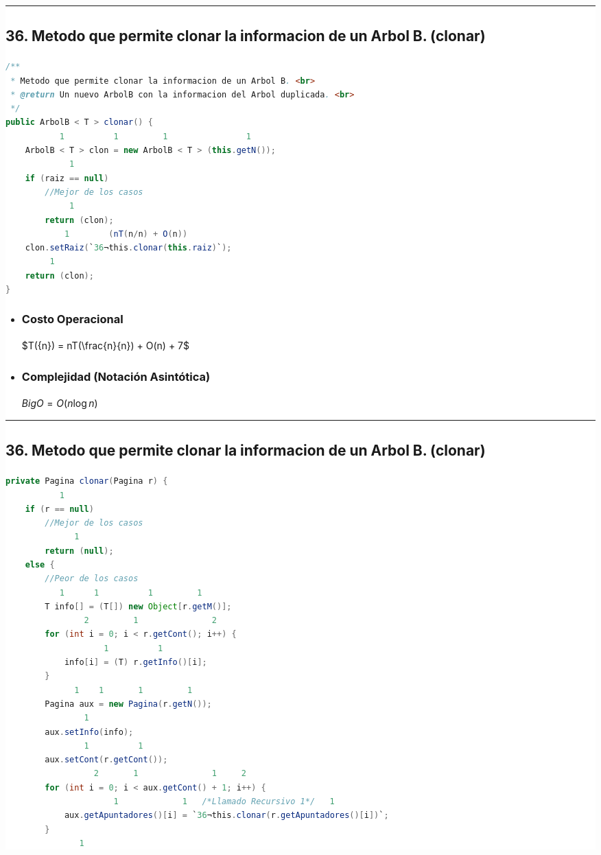 ***

## __36. Metodo que permite clonar la informacion de un Arbol B. (clonar)__

```java
/**
 * Metodo que permite clonar la informacion de un Arbol B. <br>
 * @return Un nuevo ArbolB con la informacion del Arbol duplicada. <br>
 */
public ArbolB < T > clonar() {
           1          1         1                1
    ArbolB < T > clon = new ArbolB < T > (this.getN());
             1
    if (raiz == null)
        //Mejor de los casos
             1
        return (clon);
            1        (nT(n/n) + O(n))
    clon.setRaiz(`36¬this.clonar(this.raiz)`);
         1
    return (clon);
}
```

* ### __Costo Operacional__

    $T({n}) = nT(\frac{n}{n}) + O(n) + 7$

* ### __Complejidad (Notación Asintótica)__

    $Big O = O(n \log n)$

***

## __36. Metodo que permite clonar la informacion de un Arbol B. (clonar)__

```java
private Pagina clonar(Pagina r) {
           1
    if (r == null)
        //Mejor de los casos
              1
        return (null);
    else {
        //Peor de los casos
           1      1          1         1
        T info[] = (T[]) new Object[r.getM()];
                2         1               2
        for (int i = 0; i < r.getCont(); i++) {
                    1          1
            info[i] = (T) r.getInfo()[i];
        }
              1    1       1         1
        Pagina aux = new Pagina(r.getN());
                1
        aux.setInfo(info);
                1          1
        aux.setCont(r.getCont());
                  2       1               1     2
        for (int i = 0; i < aux.getCont() + 1; i++) {
                      1             1   /*Llamado Recursivo 1*/   1
            aux.getApuntadores()[i] = `36¬this.clonar(r.getApuntadores()[i])`;
        }
               1
```